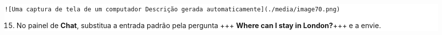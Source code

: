     ![Uma captura de tela de um computador Descrição gerada automaticamente](./media/image70.png)

15. No painel de **Chat**, substitua a entrada padrão pela pergunta +++
    **Where can I stay in London?**+++ e a envie.
